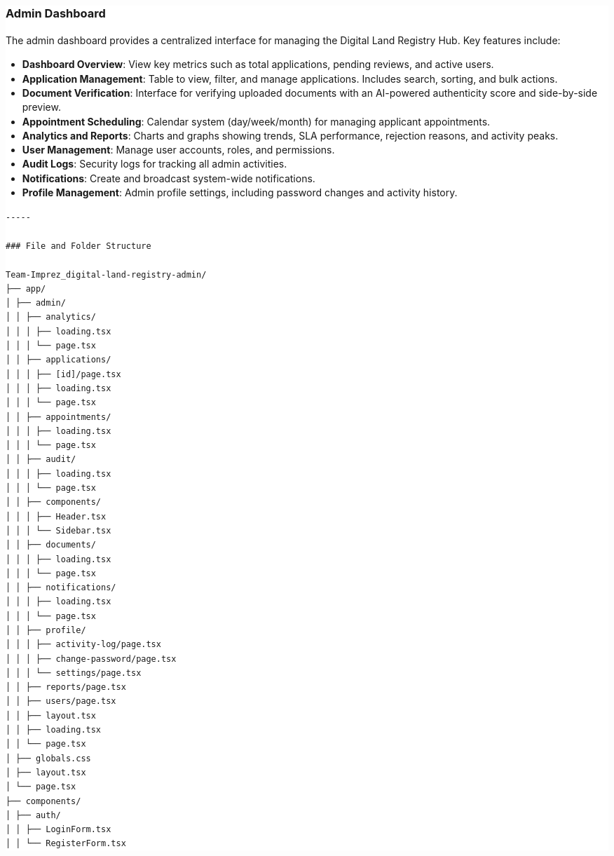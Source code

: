 ### Admin Dashboard

The admin dashboard provides a centralized interface for managing the Digital Land Registry Hub. Key features include:

* **Dashboard Overview**: View key metrics such as total applications, pending reviews, and active users.
* **Application Management**: Table to view, filter, and manage applications. Includes search, sorting, and bulk actions.
* **Document Verification**: Interface for verifying uploaded documents with an AI-powered authenticity score and side-by-side preview.
* **Appointment Scheduling**: Calendar system (day/week/month) for managing applicant appointments.
* **Analytics and Reports**: Charts and graphs showing trends, SLA performance, rejection reasons, and activity peaks.
* **User Management**: Manage user accounts, roles, and permissions.
* **Audit Logs**: Security logs for tracking all admin activities.
* **Notifications**: Create and broadcast system-wide notifications.
* **Profile Management**: Admin profile settings, including password changes and activity history.
```
-----

### File and Folder Structure

Team-Imprez_digital-land-registry-admin/
├── app/
│ ├── admin/
│ │ ├── analytics/
│ │ │ ├── loading.tsx
│ │ │ └── page.tsx
│ │ ├── applications/
│ │ │ ├── [id]/page.tsx
│ │ │ ├── loading.tsx
│ │ │ └── page.tsx
│ │ ├── appointments/
│ │ │ ├── loading.tsx
│ │ │ └── page.tsx
│ │ ├── audit/
│ │ │ ├── loading.tsx
│ │ │ └── page.tsx
│ │ ├── components/
│ │ │ ├── Header.tsx
│ │ │ └── Sidebar.tsx
│ │ ├── documents/
│ │ │ ├── loading.tsx
│ │ │ └── page.tsx
│ │ ├── notifications/
│ │ │ ├── loading.tsx
│ │ │ └── page.tsx
│ │ ├── profile/
│ │ │ ├── activity-log/page.tsx
│ │ │ ├── change-password/page.tsx
│ │ │ └── settings/page.tsx
│ │ ├── reports/page.tsx
│ │ ├── users/page.tsx
│ │ ├── layout.tsx
│ │ ├── loading.tsx
│ │ └── page.tsx
│ ├── globals.css
│ ├── layout.tsx
│ └── page.tsx
├── components/
│ ├── auth/
│ │ ├── LoginForm.tsx
│ │ └── RegisterForm.tsx
```